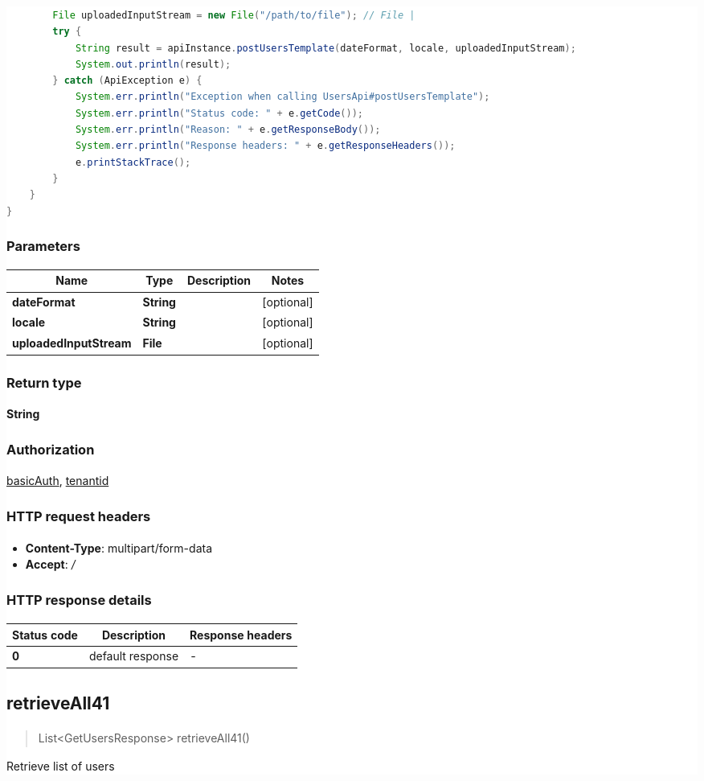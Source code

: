 ```java
        File uploadedInputStream = new File("/path/to/file"); // File | 
        try {
            String result = apiInstance.postUsersTemplate(dateFormat, locale, uploadedInputStream);
            System.out.println(result);
        } catch (ApiException e) {
            System.err.println("Exception when calling UsersApi#postUsersTemplate");
            System.err.println("Status code: " + e.getCode());
            System.err.println("Reason: " + e.getResponseBody());
            System.err.println("Response headers: " + e.getResponseHeaders());
            e.printStackTrace();
        }
    }
}
```

### Parameters


| Name | Type | Description  | Notes |
|------------- | ------------- | ------------- | -------------|
| **dateFormat** | **String**|  | [optional] |
| **locale** | **String**|  | [optional] |
| **uploadedInputStream** | **File**|  | [optional] |

### Return type

**String**

### Authorization

[basicAuth](../README.md#basicAuth), [tenantid](../README.md#tenantid)

### HTTP request headers

- **Content-Type**: multipart/form-data
- **Accept**: */*


### HTTP response details
| Status code | Description | Response headers |
|-------------|-------------|------------------|
| **0** | default response |  -  |


## retrieveAll41

> List&lt;GetUsersResponse&gt; retrieveAll41()

Retrieve list of users
